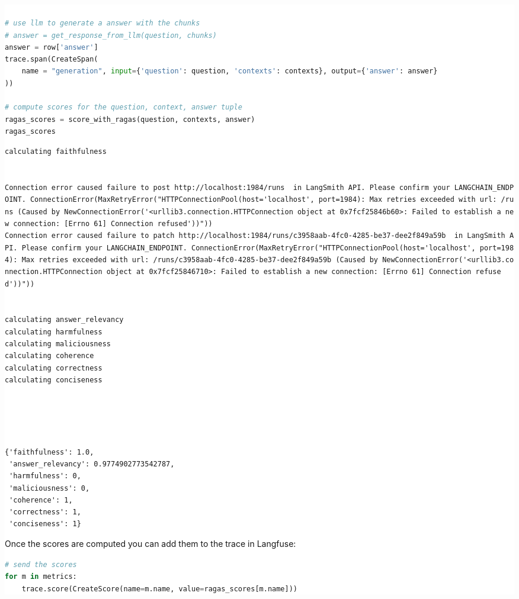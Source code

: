 ```python

# use llm to generate a answer with the chunks
# answer = get_response_from_llm(question, chunks)
answer = row['answer']
trace.span(CreateSpan(
    name = "generation", input={'question': question, 'contexts': contexts}, output={'answer': answer}
))

# compute scores for the question, context, answer tuple
ragas_scores = score_with_ragas(question, contexts, answer)
ragas_scores
```

    calculating faithfulness


    Connection error caused failure to post http://localhost:1984/runs  in LangSmith API. Please confirm your LANGCHAIN_ENDPOINT. ConnectionError(MaxRetryError("HTTPConnectionPool(host='localhost', port=1984): Max retries exceeded with url: /runs (Caused by NewConnectionError('<urllib3.connection.HTTPConnection object at 0x7fcf25846b60>: Failed to establish a new connection: [Errno 61] Connection refused'))"))
    Connection error caused failure to patch http://localhost:1984/runs/c3958aab-4fc0-4285-be37-dee2f849a59b  in LangSmith API. Please confirm your LANGCHAIN_ENDPOINT. ConnectionError(MaxRetryError("HTTPConnectionPool(host='localhost', port=1984): Max retries exceeded with url: /runs/c3958aab-4fc0-4285-be37-dee2f849a59b (Caused by NewConnectionError('<urllib3.connection.HTTPConnection object at 0x7fcf25846710>: Failed to establish a new connection: [Errno 61] Connection refused'))"))


    calculating answer_relevancy
    calculating harmfulness
    calculating maliciousness
    calculating coherence
    calculating correctness
    calculating conciseness





    {'faithfulness': 1.0,
     'answer_relevancy': 0.9774902773542787,
     'harmfulness': 0,
     'maliciousness': 0,
     'coherence': 1,
     'correctness': 1,
     'conciseness': 1}



Once the scores are computed you can add them to the trace in Langfuse:


```python
# send the scores
for m in metrics:
    trace.score(CreateScore(name=m.name, value=ragas_scores[m.name]))
```
